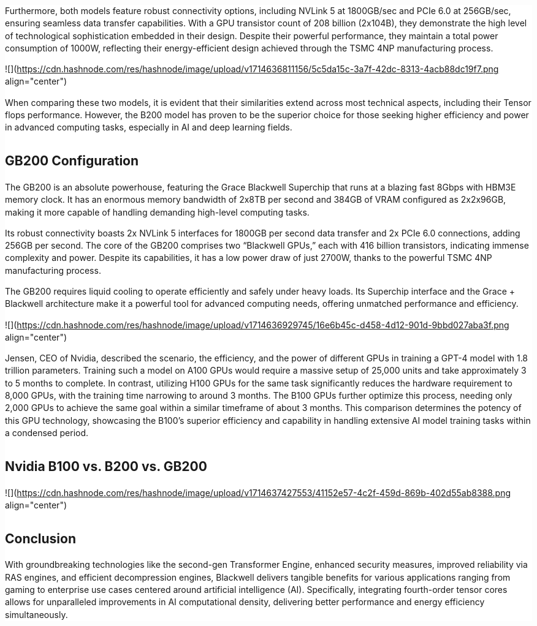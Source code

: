 Furthermore, both models feature robust connectivity options, including NVLink 5 at 1800GB/sec and PCIe 6.0 at 256GB/sec, ensuring seamless data transfer capabilities. With a GPU transistor count of 208 billion (2x104B), they demonstrate the high level of technological sophistication embedded in their design. Despite their powerful performance, they maintain a total power consumption of 1000W, reflecting their energy-efficient design achieved through the TSMC 4NP manufacturing process.

![](https://cdn.hashnode.com/res/hashnode/image/upload/v1714636811156/5c5da15c-3a7f-42dc-8313-4acb88dc19f7.png align="center")

When comparing these two models, it is evident that their similarities extend across most technical aspects, including their Tensor flops performance. However, the B200 model has proven to be the superior choice for those seeking higher efficiency and power in advanced computing tasks, especially in AI and deep learning fields.

## GB200 Configuration

The GB200 is an absolute powerhouse, featuring the Grace Blackwell Superchip that runs at a blazing fast 8Gbps with HBM3E memory clock. It has an enormous memory bandwidth of 2x8TB per second and 384GB of VRAM configured as 2x2x96GB, making it more capable of handling demanding high-level computing tasks.

Its robust connectivity boasts 2x NVLink 5 interfaces for 1800GB per second data transfer and 2x PCIe 6.0 connections, adding 256GB per second. The core of the GB200 comprises two “Blackwell GPUs,” each with 416 billion transistors, indicating immense complexity and power. Despite its capabilities, it has a low power draw of just 2700W, thanks to the powerful TSMC 4NP manufacturing process.

The GB200 requires liquid cooling to operate efficiently and safely under heavy loads. Its Superchip interface and the Grace + Blackwell architecture make it a powerful tool for advanced computing needs, offering unmatched performance and efficiency.

![](https://cdn.hashnode.com/res/hashnode/image/upload/v1714636929745/16e6b45c-d458-4d12-901d-9bbd027aba3f.png align="center")

Jensen, CEO of Nvidia, described the scenario, the efficiency, and the power of different GPUs in training a GPT-4 model with 1.8 trillion parameters. Training such a model on A100 GPUs would require a massive setup of 25,000 units and take approximately 3 to 5 months to complete. In contrast, utilizing H100 GPUs for the same task significantly reduces the hardware requirement to 8,000 GPUs, with the training time narrowing to around 3 months. The B100 GPUs further optimize this process, needing only 2,000 GPUs to achieve the same goal within a similar timeframe of about 3 months. This comparison determines the potency of this GPU technology, showcasing the B100’s superior efficiency and capability in handling extensive AI model training tasks within a condensed period.

## Nvidia B100 vs. B200 vs. GB200

![](https://cdn.hashnode.com/res/hashnode/image/upload/v1714637427553/41152e57-4c2f-459d-869b-402d55ab8388.png align="center")

## Conclusion

With groundbreaking technologies like the second-gen Transformer Engine, enhanced security measures, improved reliability via RAS engines, and efficient decompression engines, Blackwell delivers tangible benefits for various applications ranging from gaming to enterprise use cases centered around artificial intelligence (AI). Specifically, integrating fourth-order tensor cores allows for unparalleled improvements in AI computational density, delivering better performance and energy efficiency simultaneously.
